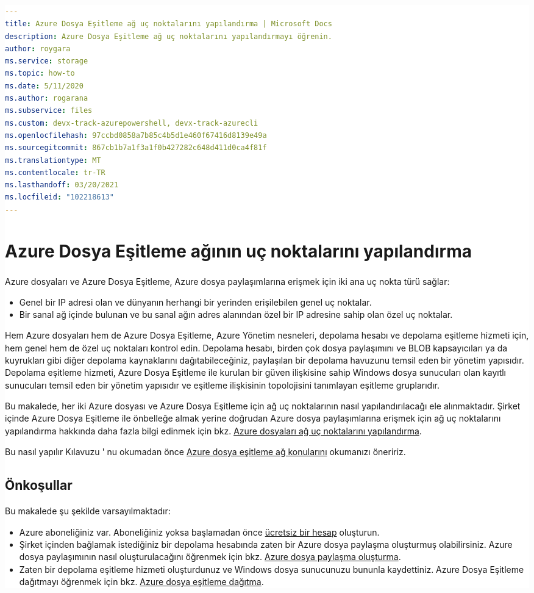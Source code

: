```yaml
---
title: Azure Dosya Eşitleme ağ uç noktalarını yapılandırma | Microsoft Docs
description: Azure Dosya Eşitleme ağ uç noktalarını yapılandırmayı öğrenin.
author: roygara
ms.service: storage
ms.topic: how-to
ms.date: 5/11/2020
ms.author: rogarana
ms.subservice: files
ms.custom: devx-track-azurepowershell, devx-track-azurecli
ms.openlocfilehash: 97ccbd0858a7b85c4b5d1e460f67416d8139e49a
ms.sourcegitcommit: 867cb1b7a1f3a1f0b427282c648d411d0ca4f81f
ms.translationtype: MT
ms.contentlocale: tr-TR
ms.lasthandoff: 03/20/2021
ms.locfileid: "102218613"
---
```

# <a name="configuring-azure-file-sync-network-endpoints"></a>Azure Dosya Eşitleme ağının uç noktalarını yapılandırma
Azure dosyaları ve Azure Dosya Eşitleme, Azure dosya paylaşımlarına erişmek için iki ana uç nokta türü sağlar: 
- Genel bir IP adresi olan ve dünyanın herhangi bir yerinden erişilebilen genel uç noktalar.
- Bir sanal ağ içinde bulunan ve bu sanal ağın adres alanından özel bir IP adresine sahip olan özel uç noktalar.

Hem Azure dosyaları hem de Azure Dosya Eşitleme, Azure Yönetim nesneleri, depolama hesabı ve depolama eşitleme hizmeti için, hem genel hem de özel uç noktaları kontrol edin. Depolama hesabı, birden çok dosya paylaşımını ve BLOB kapsayıcıları ya da kuyrukları gibi diğer depolama kaynaklarını dağıtabileceğiniz, paylaşılan bir depolama havuzunu temsil eden bir yönetim yapısıdır. Depolama eşitleme hizmeti, Azure Dosya Eşitleme ile kurulan bir güven ilişkisine sahip Windows dosya sunucuları olan kayıtlı sunucuları temsil eden bir yönetim yapısıdır ve eşitleme ilişkisinin topolojisini tanımlayan eşitleme gruplarıdır. 

Bu makalede, her iki Azure dosyası ve Azure Dosya Eşitleme için ağ uç noktalarının nasıl yapılandırılacağı ele alınmaktadır. Şirket içinde Azure Dosya Eşitleme ile önbelleğe almak yerine doğrudan Azure dosya paylaşımlarına erişmek için ağ uç noktalarını yapılandırma hakkında daha fazla bilgi edinmek için bkz. [Azure dosyaları ağ uç noktalarını yapılandırma](storage-files-networking-endpoints.md).

Bu nasıl yapılır Kılavuzu ' nu okumadan önce [Azure dosya eşitleme ağ konularını](storage-sync-files-networking-overview.md) okumanızı öneririz.

## <a name="prerequisites"></a>Önkoşullar 
Bu makalede şu şekilde varsayılmaktadır:
- Azure aboneliğiniz var. Aboneliğiniz yoksa başlamadan önce [ücretsiz bir hesap](https://azure.microsoft.com/free/?WT.mc_id=A261C142F) oluşturun.
- Şirket içinden bağlamak istediğiniz bir depolama hesabında zaten bir Azure dosya paylaşma oluşturmuş olabilirsiniz. Azure dosya paylaşımının nasıl oluşturulacağını öğrenmek için bkz. [Azure dosya paylaşma oluşturma](storage-how-to-create-file-share.md).
- Zaten bir depolama eşitleme hizmeti oluşturdunuz ve Windows dosya sunucunuzu bununla kaydettiniz. Azure Dosya Eşitleme dağıtmayı öğrenmek için bkz. [Azure dosya eşitleme dağıtma](storage-sync-files-deployment-guide.md).
